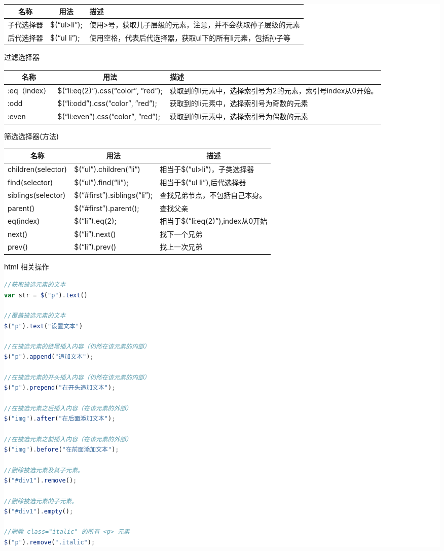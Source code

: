 | 名称       | 用法        | 描述                                                        |
| ---------- | ----------- | :---------------------------------------------------------- |
| 子代选择器 | $(“ul>li”); | 使用>号，获取儿子层级的元素，注意，并不会获取孙子层级的元素 |
| 后代选择器 | $(“ul li”); | 使用空格，代表后代选择器，获取ul下的所有li元素，包括孙子等  |



过滤选择器

| 名称         | 用法                               | 描述                                                        |
| ------------ | ---------------------------------- | :---------------------------------------------------------- |
| :eq（index） | $(“li:eq(2)”).css(“color”, ”red”); | 获取到的li元素中，选择索引号为2的元素，索引号index从0开始。 |
| :odd         | $(“li:odd”).css(“color”, ”red”);   | 获取到的li元素中，选择索引号为奇数的元素                    |
| :even        | $(“li:even”).css(“color”, ”red”);  | 获取到的li元素中，选择索引号为偶数的元素                    |



筛选选择器(方法)

| 名称               | 用法                        | 描述                             |
| ------------------ | --------------------------- | -------------------------------- |
| children(selector) | $(“ul”).children(“li”)      | 相当于$(“ul>li”)，子类选择器     |
| find(selector)     | $(“ul”).find(“li”);         | 相当于$(“ul li”),后代选择器      |
| siblings(selector) | $(“#first”).siblings(“li”); | 查找兄弟节点，不包括自己本身。   |
| parent()           | $(“#first”).parent();       | 查找父亲                         |
| eq(index)          | $(“li”).eq(2);              | 相当于$(“li:eq(2)”),index从0开始 |
| next()             | $(“li”).next()              | 找下一个兄弟                     |
| prev()             | $(“li”).prev()              | 找上一次兄弟                     |





html 相关操作

```js
//获取被选元素的文本
var str = $("p").text()

//覆盖被选元素的文本
$("p").text("设置文本")

//在被选元素的结尾插入内容（仍然在该元素的内部）
$("p").append("追加文本");

//在被选元素的开头插入内容（仍然在该元素的内部）
$("p").prepend("在开头追加文本");

//在被选元素之后插入内容（在该元素的外部）
$("img").after("在后面添加文本");
 
//在被选元素之前插入内容（在该元素的外部）
$("img").before("在前面添加文本");

//删除被选元素及其子元素。
$("#div1").remove();

//删除被选元素的子元素。
$("#div1").empty();

//删除 class="italic" 的所有 <p> 元素
$("p").remove(".italic");
```